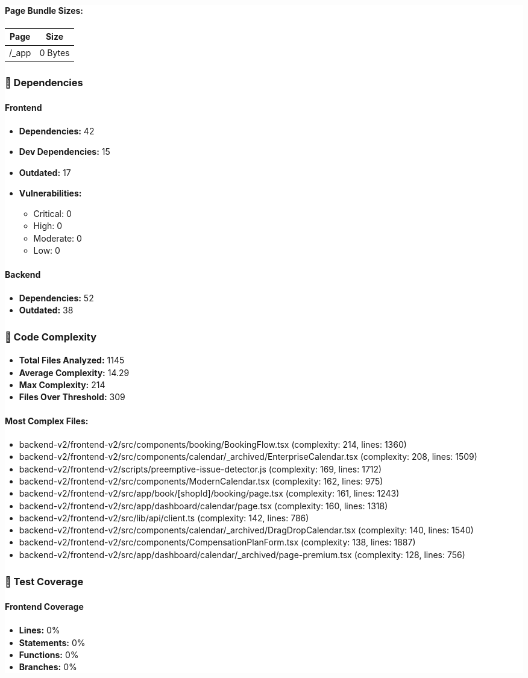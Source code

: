 
#### Page Bundle Sizes:
| Page | Size |
|------|------|
| /_app | 0 Bytes |



### 🔧 Dependencies
#### Frontend
- **Dependencies:** 42
- **Dev Dependencies:** 15
- **Outdated:** 17

- **Vulnerabilities:**
  - Critical: 0
  - High: 0
  - Moderate: 0
  - Low: 0


#### Backend
- **Dependencies:** 52
- **Outdated:** 38

### 🧩 Code Complexity
- **Total Files Analyzed:** 1145
- **Average Complexity:** 14.29
- **Max Complexity:** 214
- **Files Over Threshold:** 309


#### Most Complex Files:
- backend-v2/frontend-v2/src/components/booking/BookingFlow.tsx (complexity: 214, lines: 1360)
- backend-v2/frontend-v2/src/components/calendar/_archived/EnterpriseCalendar.tsx (complexity: 208, lines: 1509)
- backend-v2/frontend-v2/scripts/preemptive-issue-detector.js (complexity: 169, lines: 1712)
- backend-v2/frontend-v2/src/components/ModernCalendar.tsx (complexity: 162, lines: 975)
- backend-v2/frontend-v2/src/app/book/[shopId]/booking/page.tsx (complexity: 161, lines: 1243)
- backend-v2/frontend-v2/src/app/dashboard/calendar/page.tsx (complexity: 160, lines: 1318)
- backend-v2/frontend-v2/src/lib/api/client.ts (complexity: 142, lines: 786)
- backend-v2/frontend-v2/src/components/calendar/_archived/DragDropCalendar.tsx (complexity: 140, lines: 1540)
- backend-v2/frontend-v2/src/components/CompensationPlanForm.tsx (complexity: 138, lines: 1887)
- backend-v2/frontend-v2/src/app/dashboard/calendar/_archived/page-premium.tsx (complexity: 128, lines: 756)


### 🧪 Test Coverage


#### Frontend Coverage
- **Lines:** 0%
- **Statements:** 0%
- **Functions:** 0%
- **Branches:** 0%
